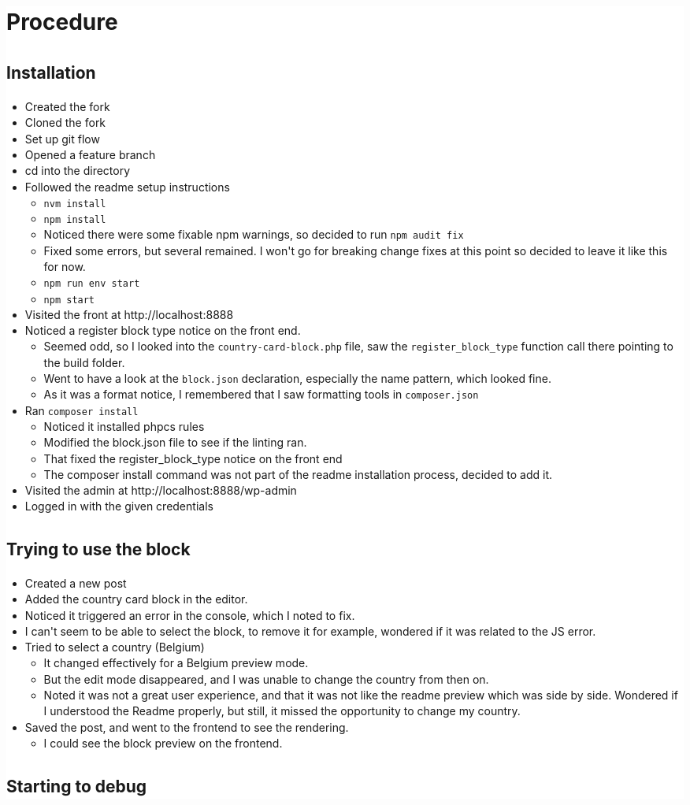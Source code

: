 # Procedure

## Installation

- Created the fork
- Cloned the fork
- Set up git flow
- Opened a feature branch
- cd into the directory
- Followed the readme setup instructions
	- `nvm install`
	- `npm install`
	- Noticed there were some fixable npm warnings, so decided to run `npm audit fix`
	- Fixed some errors, but several remained. I won't go for breaking change fixes at this point so decided to leave it like this for now.
	- `npm run env start`
	- `npm start`
- Visited the front at http://localhost:8888
- Noticed a register block type notice on the front end.
    - Seemed odd, so I looked into the `country-card-block.php` file, saw the `register_block_type` function call there pointing to the build folder.
    - Went to have a look at the `block.json` declaration, especially the name pattern, which looked fine.
    - As it was a format notice, I remembered that I saw formatting tools in `composer.json`
- Ran `composer install`
    - Noticed it installed phpcs rules
    - Modified the block.json file to see if the linting ran.
    - That fixed the register_block_type notice on the front end
    - The composer install command was not part of the readme installation process, decided to add it.
- Visited the admin at http://localhost:8888/wp-admin
- Logged in with the given credentials

## Trying to use the block

- Created a new post
- Added the country card block in the editor.
- Noticed it triggered an error in the console, which I noted to fix.
- I can't seem to be able to select the block, to remove it for example, wondered if it was related to the JS error.
- Tried to select a country (Belgium)
	- It changed effectively for a Belgium preview mode.
	- But the edit mode disappeared, and I was unable to change the country from then on.
	- Noted it was not a great user experience, and that it was not like the readme preview which was side by side. Wondered if I understood the Readme properly, but still, it missed the opportunity to change my country.
- Saved the post, and went to the frontend to see the rendering.
	- I could see the block preview on the frontend.

## Starting to debug
